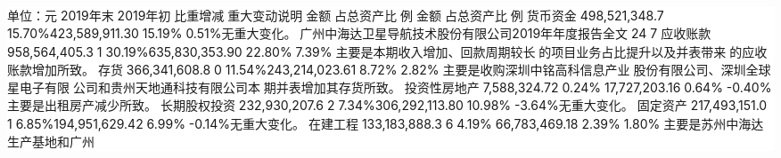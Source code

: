 单位：元
2019年末
2019年初
比重增减
重大变动说明
金额
占总资产比
例
金额
占总资产比
例
货币资金
498,521,348.7
15.70%423,589,911.30
15.19%
0.51%无重大变化。
广州中海达卫星导航技术股份有限公司2019年年度报告全文
24
7
应收账款
958,564,405.3
1
30.19%635,830,353.90
22.80%
7.39%
主要是本期收入增加、回款周期较长
的项目业务占比提升以及并表带来
的应收账款增加所致。
存货
366,341,608.8
0
11.54%243,214,023.61
8.72%
2.82%
主要是收购深圳中铭高科信息产业
股份有限公司、深圳全球星电子有限
公司和贵州天地通科技有限公司本
期并表增加其存货所致。
投资性房地产
7,588,324.72
0.24%
17,727,203.16
0.64%
-0.40%主要是出租房产减少所致。
长期股权投资
232,930,207.6
2
7.34%306,292,113.80
10.98%
-3.64%无重大变化。
固定资产
217,493,151.0
1
6.85%194,951,629.42
6.99%
-0.14%无重大变化。
在建工程
133,183,888.3
6
4.19%
66,783,469.18
2.39%
1.80%
主要是苏州中海达生产基地和广州